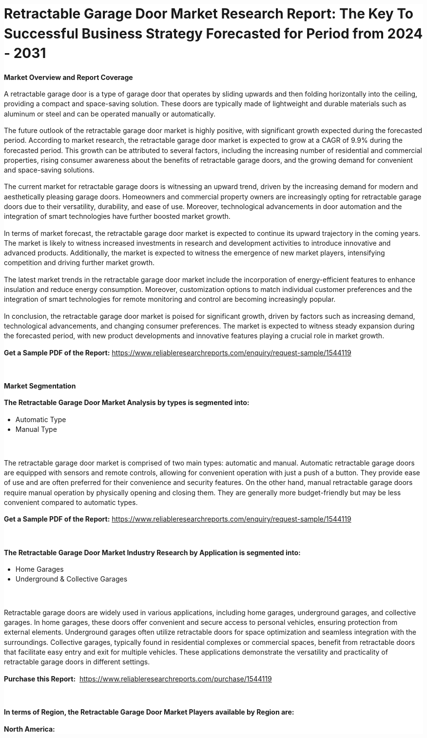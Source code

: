 <p><h1>Retractable Garage Door Market Research Report: The Key To Successful Business Strategy Forecasted for Period from 2024 - 2031</h1></p><p><strong>Market Overview and Report Coverage</strong></p>
<p><p>A retractable garage door is a type of garage door that operates by sliding upwards and then folding horizontally into the ceiling, providing a compact and space-saving solution. These doors are typically made of lightweight and durable materials such as aluminum or steel and can be operated manually or automatically.</p><p>The future outlook of the retractable garage door market is highly positive, with significant growth expected during the forecasted period. According to market research, the retractable garage door market is expected to grow at a CAGR of 9.9% during the forecasted period. This growth can be attributed to several factors, including the increasing number of residential and commercial properties, rising consumer awareness about the benefits of retractable garage doors, and the growing demand for convenient and space-saving solutions.</p><p>The current market for retractable garage doors is witnessing an upward trend, driven by the increasing demand for modern and aesthetically pleasing garage doors. Homeowners and commercial property owners are increasingly opting for retractable garage doors due to their versatility, durability, and ease of use. Moreover, technological advancements in door automation and the integration of smart technologies have further boosted market growth.</p><p>In terms of market forecast, the retractable garage door market is expected to continue its upward trajectory in the coming years. The market is likely to witness increased investments in research and development activities to introduce innovative and advanced products. Additionally, the market is expected to witness the emergence of new market players, intensifying competition and driving further market growth.</p><p>The latest market trends in the retractable garage door market include the incorporation of energy-efficient features to enhance insulation and reduce energy consumption. Moreover, customization options to match individual customer preferences and the integration of smart technologies for remote monitoring and control are becoming increasingly popular.</p><p>In conclusion, the retractable garage door market is poised for significant growth, driven by factors such as increasing demand, technological advancements, and changing consumer preferences. The market is expected to witness steady expansion during the forecasted period, with new product developments and innovative features playing a crucial role in market growth.</p></p>
<p><strong>Get a Sample PDF of the Report:</strong> <a href="https://www.reliableresearchreports.com/enquiry/request-sample/1544119">https://www.reliableresearchreports.com/enquiry/request-sample/1544119</a></p>
<p>&nbsp;</p>
<p><strong>Market Segmentation</strong></p>
<p><strong>The Retractable Garage Door Market Analysis by types is segmented into:</strong></p>
<p><ul><li>Automatic Type</li><li>Manual Type</li></ul></p>
<p>&nbsp;</p>
<p><p>The retractable garage door market is comprised of two main types: automatic and manual. Automatic retractable garage doors are equipped with sensors and remote controls, allowing for convenient operation with just a push of a button. They provide ease of use and are often preferred for their convenience and security features. On the other hand, manual retractable garage doors require manual operation by physically opening and closing them. They are generally more budget-friendly but may be less convenient compared to automatic types.</p></p>
<p><strong>Get a Sample PDF of the Report:</strong>&nbsp;<a href="https://www.reliableresearchreports.com/enquiry/request-sample/1544119">https://www.reliableresearchreports.com/enquiry/request-sample/1544119</a></p>
<p>&nbsp;</p>
<p><strong>The Retractable Garage Door Market Industry Research by Application is segmented into:</strong></p>
<p><ul><li>Home Garages</li><li>Underground & Collective Garages</li></ul></p>
<p>&nbsp;</p>
<p><p>Retractable garage doors are widely used in various applications, including home garages, underground garages, and collective garages. In home garages, these doors offer convenient and secure access to personal vehicles, ensuring protection from external elements. Underground garages often utilize retractable doors for space optimization and seamless integration with the surroundings. Collective garages, typically found in residential complexes or commercial spaces, benefit from retractable doors that facilitate easy entry and exit for multiple vehicles. These applications demonstrate the versatility and practicality of retractable garage doors in different settings.</p></p>
<p><strong>Purchase this Report:</strong>&nbsp; <a href="https://www.reliableresearchreports.com/purchase/1544119">https://www.reliableresearchreports.com/purchase/1544119</a></p>
<p>&nbsp;</p>
<p><strong>In terms of Region, the Retractable Garage Door Market Players available by Region are:</strong></p>
<p>
    <p> <strong> North America: </strong>